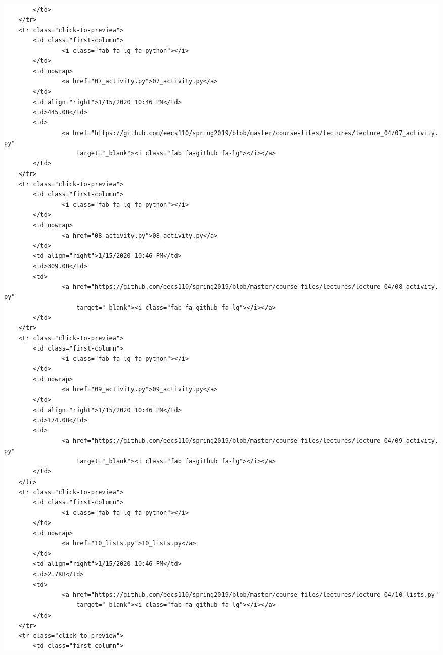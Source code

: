             </td>
        </tr>
        <tr class="click-to-preview">
            <td class="first-column">
                    <i class="fab fa-lg fa-python"></i>
            </td>
            <td nowrap>
                    <a href="07_activity.py">07_activity.py</a>
            </td>
            <td align="right">1/15/2020 10:46 PM</td>
            <td>445.0B</td>
            <td>
                    <a href="https://github.com/eecs110/spring2019/blob/master/course-files/lectures/lecture_04/07_activity.py"
                        target="_blank"><i class="fab fa-github fa-lg"></i></a>
            </td>
        </tr>
        <tr class="click-to-preview">
            <td class="first-column">
                    <i class="fab fa-lg fa-python"></i>
            </td>
            <td nowrap>
                    <a href="08_activity.py">08_activity.py</a>
            </td>
            <td align="right">1/15/2020 10:46 PM</td>
            <td>309.0B</td>
            <td>
                    <a href="https://github.com/eecs110/spring2019/blob/master/course-files/lectures/lecture_04/08_activity.py"
                        target="_blank"><i class="fab fa-github fa-lg"></i></a>
            </td>
        </tr>
        <tr class="click-to-preview">
            <td class="first-column">
                    <i class="fab fa-lg fa-python"></i>
            </td>
            <td nowrap>
                    <a href="09_activity.py">09_activity.py</a>
            </td>
            <td align="right">1/15/2020 10:46 PM</td>
            <td>174.0B</td>
            <td>
                    <a href="https://github.com/eecs110/spring2019/blob/master/course-files/lectures/lecture_04/09_activity.py"
                        target="_blank"><i class="fab fa-github fa-lg"></i></a>
            </td>
        </tr>
        <tr class="click-to-preview">
            <td class="first-column">
                    <i class="fab fa-lg fa-python"></i>
            </td>
            <td nowrap>
                    <a href="10_lists.py">10_lists.py</a>
            </td>
            <td align="right">1/15/2020 10:46 PM</td>
            <td>2.7KB</td>
            <td>
                    <a href="https://github.com/eecs110/spring2019/blob/master/course-files/lectures/lecture_04/10_lists.py"
                        target="_blank"><i class="fab fa-github fa-lg"></i></a>
            </td>
        </tr>
        <tr class="click-to-preview">
            <td class="first-column">